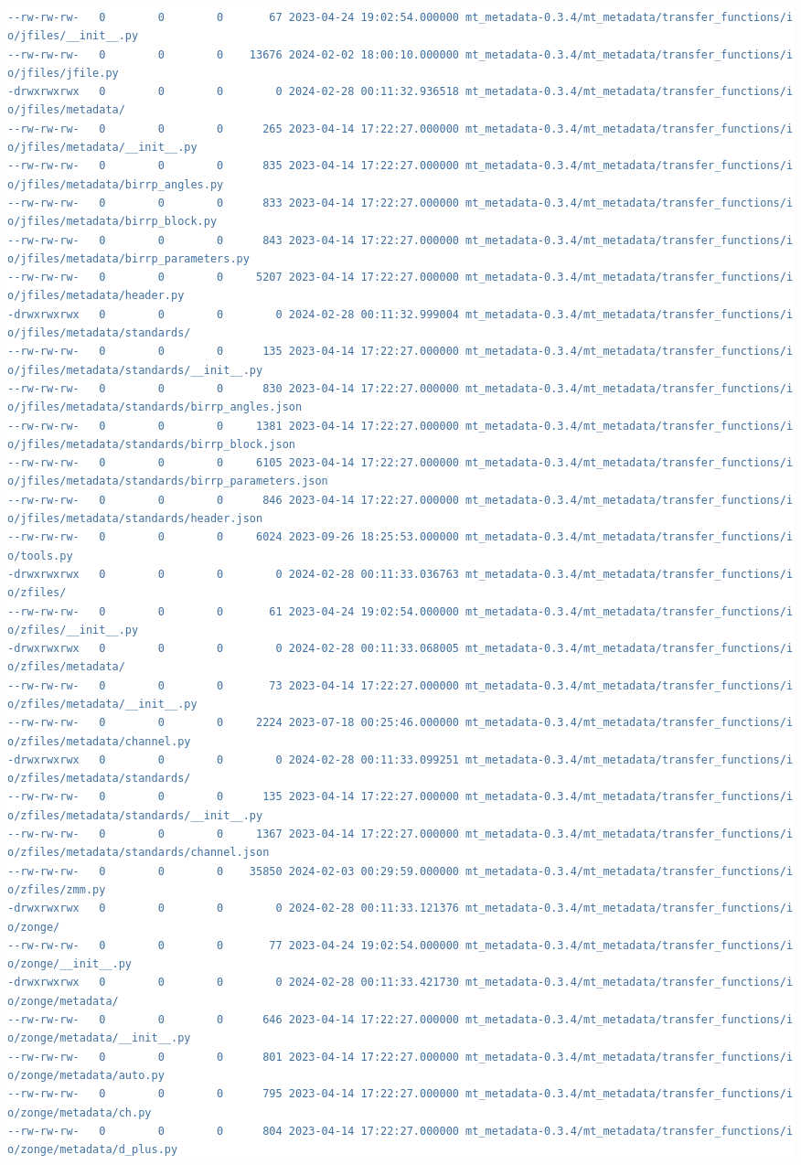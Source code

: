 ```diff
--rw-rw-rw-   0        0        0       67 2023-04-24 19:02:54.000000 mt_metadata-0.3.4/mt_metadata/transfer_functions/io/jfiles/__init__.py
--rw-rw-rw-   0        0        0    13676 2024-02-02 18:00:10.000000 mt_metadata-0.3.4/mt_metadata/transfer_functions/io/jfiles/jfile.py
-drwxrwxrwx   0        0        0        0 2024-02-28 00:11:32.936518 mt_metadata-0.3.4/mt_metadata/transfer_functions/io/jfiles/metadata/
--rw-rw-rw-   0        0        0      265 2023-04-14 17:22:27.000000 mt_metadata-0.3.4/mt_metadata/transfer_functions/io/jfiles/metadata/__init__.py
--rw-rw-rw-   0        0        0      835 2023-04-14 17:22:27.000000 mt_metadata-0.3.4/mt_metadata/transfer_functions/io/jfiles/metadata/birrp_angles.py
--rw-rw-rw-   0        0        0      833 2023-04-14 17:22:27.000000 mt_metadata-0.3.4/mt_metadata/transfer_functions/io/jfiles/metadata/birrp_block.py
--rw-rw-rw-   0        0        0      843 2023-04-14 17:22:27.000000 mt_metadata-0.3.4/mt_metadata/transfer_functions/io/jfiles/metadata/birrp_parameters.py
--rw-rw-rw-   0        0        0     5207 2023-04-14 17:22:27.000000 mt_metadata-0.3.4/mt_metadata/transfer_functions/io/jfiles/metadata/header.py
-drwxrwxrwx   0        0        0        0 2024-02-28 00:11:32.999004 mt_metadata-0.3.4/mt_metadata/transfer_functions/io/jfiles/metadata/standards/
--rw-rw-rw-   0        0        0      135 2023-04-14 17:22:27.000000 mt_metadata-0.3.4/mt_metadata/transfer_functions/io/jfiles/metadata/standards/__init__.py
--rw-rw-rw-   0        0        0      830 2023-04-14 17:22:27.000000 mt_metadata-0.3.4/mt_metadata/transfer_functions/io/jfiles/metadata/standards/birrp_angles.json
--rw-rw-rw-   0        0        0     1381 2023-04-14 17:22:27.000000 mt_metadata-0.3.4/mt_metadata/transfer_functions/io/jfiles/metadata/standards/birrp_block.json
--rw-rw-rw-   0        0        0     6105 2023-04-14 17:22:27.000000 mt_metadata-0.3.4/mt_metadata/transfer_functions/io/jfiles/metadata/standards/birrp_parameters.json
--rw-rw-rw-   0        0        0      846 2023-04-14 17:22:27.000000 mt_metadata-0.3.4/mt_metadata/transfer_functions/io/jfiles/metadata/standards/header.json
--rw-rw-rw-   0        0        0     6024 2023-09-26 18:25:53.000000 mt_metadata-0.3.4/mt_metadata/transfer_functions/io/tools.py
-drwxrwxrwx   0        0        0        0 2024-02-28 00:11:33.036763 mt_metadata-0.3.4/mt_metadata/transfer_functions/io/zfiles/
--rw-rw-rw-   0        0        0       61 2023-04-24 19:02:54.000000 mt_metadata-0.3.4/mt_metadata/transfer_functions/io/zfiles/__init__.py
-drwxrwxrwx   0        0        0        0 2024-02-28 00:11:33.068005 mt_metadata-0.3.4/mt_metadata/transfer_functions/io/zfiles/metadata/
--rw-rw-rw-   0        0        0       73 2023-04-14 17:22:27.000000 mt_metadata-0.3.4/mt_metadata/transfer_functions/io/zfiles/metadata/__init__.py
--rw-rw-rw-   0        0        0     2224 2023-07-18 00:25:46.000000 mt_metadata-0.3.4/mt_metadata/transfer_functions/io/zfiles/metadata/channel.py
-drwxrwxrwx   0        0        0        0 2024-02-28 00:11:33.099251 mt_metadata-0.3.4/mt_metadata/transfer_functions/io/zfiles/metadata/standards/
--rw-rw-rw-   0        0        0      135 2023-04-14 17:22:27.000000 mt_metadata-0.3.4/mt_metadata/transfer_functions/io/zfiles/metadata/standards/__init__.py
--rw-rw-rw-   0        0        0     1367 2023-04-14 17:22:27.000000 mt_metadata-0.3.4/mt_metadata/transfer_functions/io/zfiles/metadata/standards/channel.json
--rw-rw-rw-   0        0        0    35850 2024-02-03 00:29:59.000000 mt_metadata-0.3.4/mt_metadata/transfer_functions/io/zfiles/zmm.py
-drwxrwxrwx   0        0        0        0 2024-02-28 00:11:33.121376 mt_metadata-0.3.4/mt_metadata/transfer_functions/io/zonge/
--rw-rw-rw-   0        0        0       77 2023-04-24 19:02:54.000000 mt_metadata-0.3.4/mt_metadata/transfer_functions/io/zonge/__init__.py
-drwxrwxrwx   0        0        0        0 2024-02-28 00:11:33.421730 mt_metadata-0.3.4/mt_metadata/transfer_functions/io/zonge/metadata/
--rw-rw-rw-   0        0        0      646 2023-04-14 17:22:27.000000 mt_metadata-0.3.4/mt_metadata/transfer_functions/io/zonge/metadata/__init__.py
--rw-rw-rw-   0        0        0      801 2023-04-14 17:22:27.000000 mt_metadata-0.3.4/mt_metadata/transfer_functions/io/zonge/metadata/auto.py
--rw-rw-rw-   0        0        0      795 2023-04-14 17:22:27.000000 mt_metadata-0.3.4/mt_metadata/transfer_functions/io/zonge/metadata/ch.py
--rw-rw-rw-   0        0        0      804 2023-04-14 17:22:27.000000 mt_metadata-0.3.4/mt_metadata/transfer_functions/io/zonge/metadata/d_plus.py
```